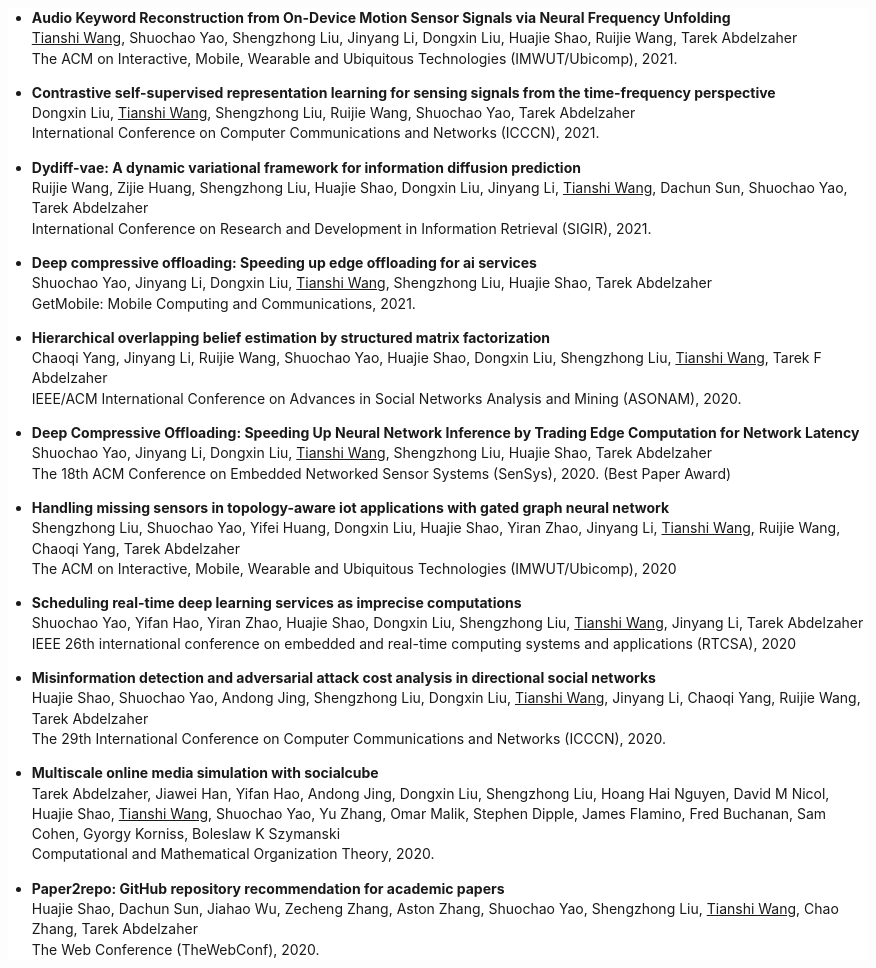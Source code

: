 * **Audio Keyword Reconstruction from On-Device Motion Sensor Signals via Neural Frequency Unfolding**  
<u>Tianshi Wang</u>, Shuochao Yao, Shengzhong Liu, Jinyang Li, Dongxin Liu, Huajie Shao, Ruijie Wang, Tarek Abdelzaher  
The ACM on Interactive, Mobile, Wearable and Ubiquitous Technologies (IMWUT/Ubicomp), 2021.

* **Contrastive self-supervised representation learning for sensing signals from the time-frequency perspective**  
Dongxin Liu, <u>Tianshi Wang</u>, Shengzhong Liu, Ruijie Wang, Shuochao Yao, Tarek Abdelzaher  
International Conference on Computer Communications and Networks (ICCCN), 2021. 

* **Dydiff-vae: A dynamic variational framework for information diffusion prediction**  
Ruijie Wang, Zijie Huang, Shengzhong Liu, Huajie Shao, Dongxin Liu, Jinyang Li, <u>Tianshi Wang</u>, Dachun Sun, Shuochao Yao, Tarek Abdelzaher  
International Conference on Research and Development in Information Retrieval (SIGIR), 2021.

* **Deep compressive offloading: Speeding up edge offloading for ai services**  
Shuochao Yao, Jinyang Li, Dongxin Liu, <u>Tianshi Wang</u>, Shengzhong Liu, Huajie Shao, Tarek Abdelzaher  
GetMobile: Mobile Computing and Communications, 2021.

* **Hierarchical overlapping belief estimation by structured matrix factorization**  
Chaoqi Yang, Jinyang Li, Ruijie Wang, Shuochao Yao, Huajie Shao, Dongxin Liu, Shengzhong Liu, <u>Tianshi Wang</u>, Tarek F Abdelzaher  
IEEE/ACM International Conference on Advances in Social Networks Analysis and Mining (ASONAM), 2020.

* **Deep Compressive Offloading: Speeding Up Neural Network Inference by Trading Edge Computation for Network Latency**
Shuochao Yao, Jinyang Li, Dongxin Liu, <u>Tianshi Wang</u>, Shengzhong Liu, Huajie Shao, Tarek Abdelzaher  
The 18th ACM Conference on Embedded Networked Sensor Systems (SenSys), 2020. (Best Paper Award)

* **Handling missing sensors in topology-aware iot applications with gated graph neural network**  
Shengzhong Liu, Shuochao Yao, Yifei Huang, Dongxin Liu, Huajie Shao, Yiran Zhao, Jinyang Li, <u>Tianshi Wang</u>, Ruijie Wang, Chaoqi Yang, Tarek Abdelzaher  
The ACM on Interactive, Mobile, Wearable and Ubiquitous Technologies (IMWUT/Ubicomp), 2020

* **Scheduling real-time deep learning services as imprecise computations**  
Shuochao Yao, Yifan Hao, Yiran Zhao, Huajie Shao, Dongxin Liu, Shengzhong Liu, <u>Tianshi Wang</u>, Jinyang Li, Tarek Abdelzaher  
IEEE 26th international conference on embedded and real-time computing systems and applications (RTCSA), 2020 

* **Misinformation detection and adversarial attack cost analysis in directional social networks**  
Huajie Shao, Shuochao Yao, Andong Jing, Shengzhong Liu, Dongxin Liu, <u>Tianshi Wang</u>, Jinyang Li, Chaoqi Yang, Ruijie Wang, Tarek Abdelzaher  
The 29th International Conference on Computer Communications and Networks (ICCCN), 2020.

* **Multiscale online media simulation with socialcube**  
Tarek Abdelzaher, Jiawei Han, Yifan Hao, Andong Jing, Dongxin Liu, Shengzhong Liu, Hoang Hai Nguyen, David M Nicol, Huajie Shao, <u>Tianshi Wang</u>, Shuochao Yao, Yu Zhang, Omar Malik, Stephen Dipple, James Flamino, Fred Buchanan, Sam Cohen, Gyorgy Korniss, Boleslaw K Szymanski  
Computational and Mathematical Organization Theory, 2020.

* **Paper2repo: GitHub repository recommendation for academic papers**  
Huajie Shao, Dachun Sun, Jiahao Wu, Zecheng Zhang, Aston Zhang, Shuochao Yao, Shengzhong Liu, <u>Tianshi Wang</u>, Chao Zhang, Tarek Abdelzaher  
The Web Conference (TheWebConf), 2020.
